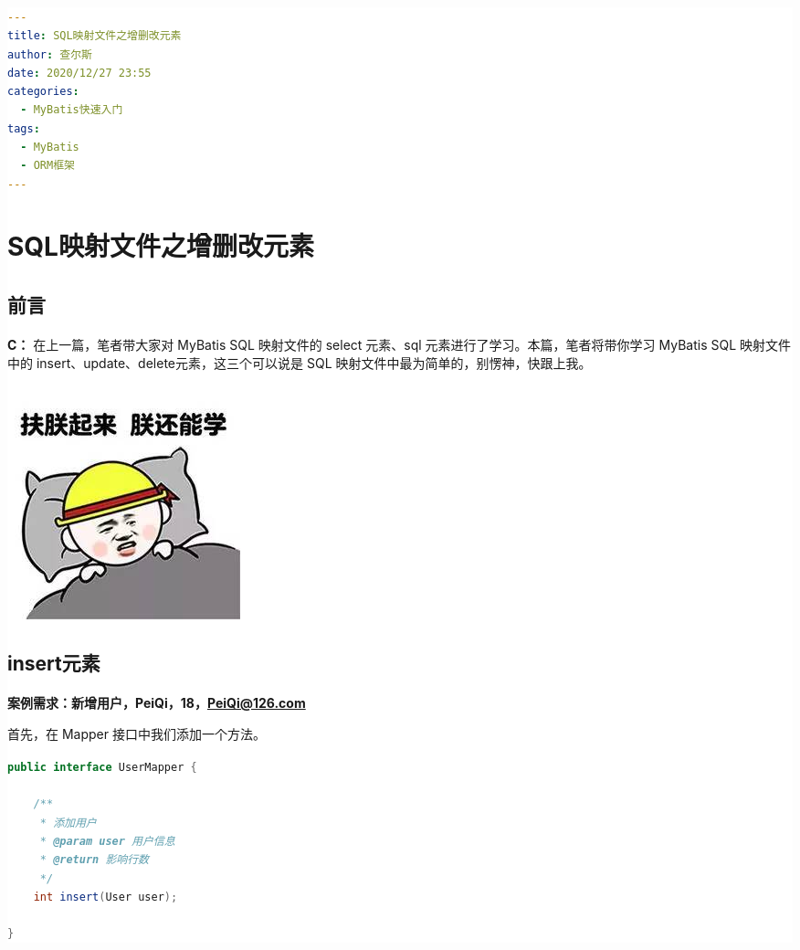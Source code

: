 ```yaml
---
title: SQL映射文件之增删改元素
author: 查尔斯
date: 2020/12/27 23:55
categories:
  - MyBatis快速入门
tags:
  - MyBatis
  - ORM框架
---
```


# SQL映射文件之增删改元素

## 前言

**C：** 在上一篇，笔者带大家对 MyBatis SQL 映射文件的 select 元素、sql 元素进行了学习。本篇，笔者将带你学习 MyBatis SQL 映射文件中的 insert、update、delete元素，这三个可以说是 SQL 映射文件中最为简单的，别愣神，快跟上我。

![202012271125273](../../../public/img/2020/12/27/202012271125273.jpg)

## insert元素

**案例需求：新增用户，PeiQi，18，PeiQi@126.com**

首先，在 Mapper 接口中我们添加一个方法。

```java
public interface UserMapper {

    /**
     * 添加用户
     * @param user 用户信息
     * @return 影响行数
     */
    int insert(User user);

}
```
